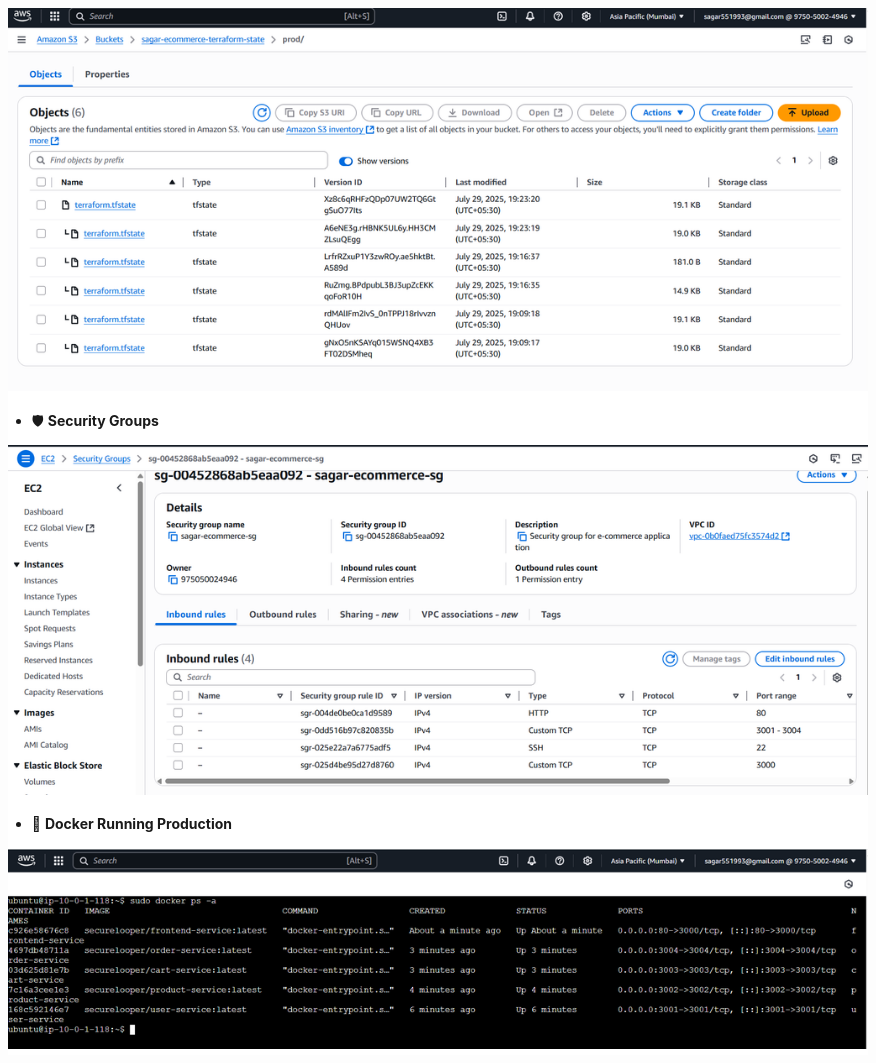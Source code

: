 ![terraform fmt validate](images/s3-details.png)

- 🛡️ **Security Groups**

![terraform fmt validate](images/security-group.png)

- 🐳 **Docker Running Production**

![terraform fmt validate](images/docker-running-production.png)
